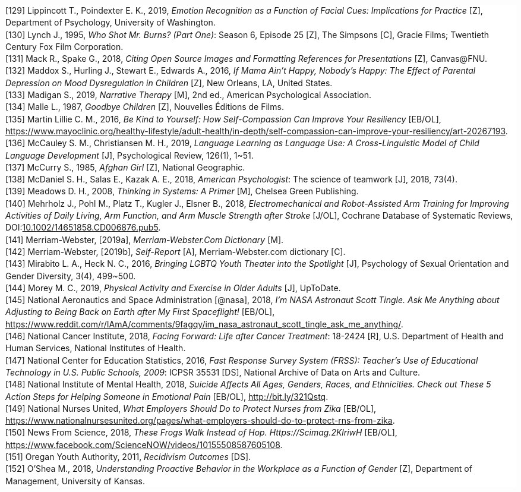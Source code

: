   <div class="csl-entry">[129] Lippincott T., Poindexter E. K., 2019, <i>Emotion Recognition as a Function of Facial Cues: Implications for Practice</i> [Z], Department of Psychology, University of Washington.</div>
  <div class="csl-entry">[130] Lynch J., 1995, <i>Who Shot Mr. Burns? (Part One)</i>: Season 6, Episode 25 [Z], The Simpsons [C], Gracie Films; Twentieth Century Fox Film Corporation.</div>
  <div class="csl-entry">[131] Mack R., Spake G., 2018, <i>Citing Open Source Images and Formatting References for Presentations</i> [Z], Canvas@FNU.</div>
  <div class="csl-entry">[132] Maddox S., Hurling J., Stewart E., Edwards A., 2016, <i>If Mama Ain’t Happy, Nobody’s Happy: The Effect of Parental Depression on Mood Dysregulation in Children</i> [Z], New Orleans, LA, United States.</div>
  <div class="csl-entry">[133] Madigan S., 2019, <i>Narrative Therapy</i> [M], 2nd ed., American Psychological Association.</div>
  <div class="csl-entry">[134] Malle L., 1987, <i>Goodbye Children</i> [Z], Nouvelles Éditions de Films.</div>
  <div class="csl-entry">[135] Martin Lillie C. M., 2016, <i>Be Kind to Yourself: How Self-Compassion Can Improve Your Resiliency</i> [EB/OL], <a href="https://www.mayoclinic.org/healthy-lifestyle/adult-health/in-depth/self-compassion-can-improve-your-resiliency/art-20267193">https://www.mayoclinic.org/healthy-lifestyle/adult-health/in-depth/self-compassion-can-improve-your-resiliency/art-20267193</a>.</div>
  <div class="csl-entry">[136] McCauley S. M., Christiansen M. H., 2019, <i>Language Learning as Language Use: A Cross-Linguistic Model of Child Language Development</i> [J], Psychological Review, 126(1), 1~51.</div>
  <div class="csl-entry">[137] McCurry S., 1985, <i>Afghan Girl</i> [Z], National Geographic.</div>
  <div class="csl-entry">[138] McDaniel S. H., Salas E., Kazak A. E., 2018, <i>American Psychologist</i>: The science of teamwork [J], 2018, 73(4).</div>
  <div class="csl-entry">[139] Meadows D. H., 2008, <i>Thinking in Systems: A Primer</i> [M], Chelsea Green Publishing.</div>
  <div class="csl-entry">[140] Mehrholz J., Pohl M., Platz T., Kugler J., Elsner B., 2018, <i>Electromechanical and Robot-Assisted Arm Training for Improving Activities of Daily Living, Arm Function, and Arm Muscle Strength after Stroke</i> [J/OL], Cochrane Database of Systematic Reviews, DOI:<a href="https://doi.org/10.1002/14651858.CD006876.pub5">10.1002/14651858.CD006876.pub5</a>.</div>
  <div class="csl-entry">[141] Merriam-Webster, [2019a], <i>Merriam-Webster.Com Dictionary</i> [M].</div>
  <div class="csl-entry">[142] Merriam-Webster, [2019b], <i>Self-Report</i> [A], Merriam-Webster.com dictionary [C].</div>
  <div class="csl-entry">[143] Mirabito L. A., Heck N. C., 2016, <i>Bringing LGBTQ Youth Theater into the Spotlight</i> [J], Psychology of Sexual Orientation and Gender Diversity, 3(4), 499~500.</div>
  <div class="csl-entry">[144] Morey M. C., 2019, <i>Physical Activity and Exercise in Older Adults</i> [J], UpToDate.</div>
  <div class="csl-entry">[145] National Aeronautics and Space Administration [@nasa], 2018, <i>I’m NASA Astronaut Scott Tingle. Ask Me Anything about Adjusting to Being Back on Earth after My First Spaceflight!</i> [EB/OL], <a href="https://www.reddit.com/r/IAmA/comments/9fagqy/im_nasa_astronaut_scott_tingle_ask_me_anything/">https://www.reddit.com/r/IAmA/comments/9fagqy/im_nasa_astronaut_scott_tingle_ask_me_anything/</a>.</div>
  <div class="csl-entry">[146] National Cancer Institute, 2018, <i>Facing Forward: Life after Cancer Treatment</i>: 18-2424 [R], U.S. Department of Health and Human Services, National Institutes of Health.</div>
  <div class="csl-entry">[147] National Center for Education Statistics, 2016, <i>Fast Response Survey System (FRSS): Teacher’s Use of Educational Technology in U.S. Public Schools, 2009</i>: ICPSR 35531 [DS], National Archive of Data on Arts and Culture.</div>
  <div class="csl-entry">[148] National Institute of Mental Health, 2018, <i>Suicide Affects All Ages, Genders, Races, and Ethnicities. Check out These 5 Action Steps for Helping Someone in Emotional Pain</i> [EB/OL], <a href="http://bit.ly/321Qstq">http://bit.ly/321Qstq</a>.</div>
  <div class="csl-entry">[149] National Nurses United, <i>What Employers Should Do to Protect Nurses from Zika</i> [EB/OL], <a href="https://www.nationalnursesunited.org/pages/what-employers-should-do-to-protect-rns-from-zika">https://www.nationalnursesunited.org/pages/what-employers-should-do-to-protect-rns-from-zika</a>.</div>
  <div class="csl-entry">[150] News From Science, 2018, <i>These Frogs Walk Instead of Hop. Https://Scimag.2KlriwH</i> [EB/OL], <a href="https://www.facebook.com/ScienceNOW/videos/10155508587605108">https://www.facebook.com/ScienceNOW/videos/10155508587605108</a>.</div>
  <div class="csl-entry">[151] Oregan Youth Authority, 2011, <i>Recidivism Outcomes</i> [DS].</div>
  <div class="csl-entry">[152] O’Shea M., 2018, <i>Understanding Proactive Behavior in the Workplace as a Function of Gender</i> [Z], Department of Management, University of Kansas.</div>